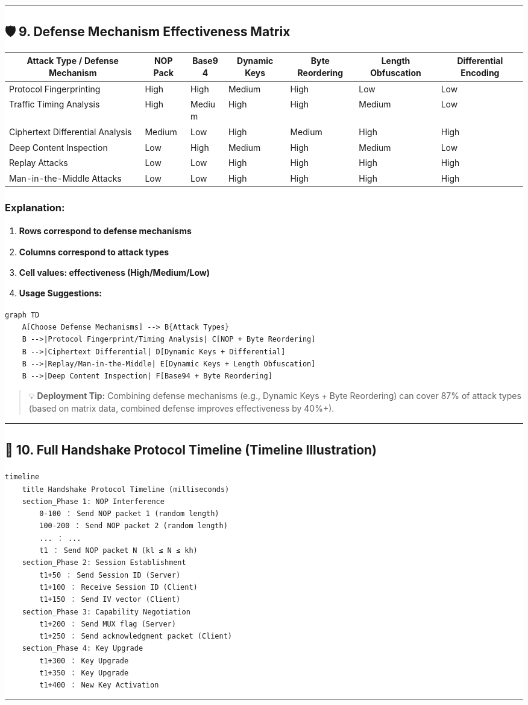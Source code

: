 ```mermaid
```

---

## 🛡️ **9. Defense Mechanism Effectiveness Matrix**

| Attack Type / Defense Mechanism | NOP Pack | Base94 | Dynamic Keys | Byte Reordering | Length Obfuscation | Differential Encoding |
|--------------------------------|----------|--------|--------------|----------------|-------------------|------------------------|
| Protocol Fingerprinting        | High     | High   | Medium       | High           | Low               | Low                    |
| Traffic Timing Analysis        | High     | Medium | High         | High           | Medium            | Low                    |
| Ciphertext Differential Analysis | Medium | Low    | High         | Medium         | High              | High                   |
| Deep Content Inspection        | Low      | High   | Medium       | High           | Medium            | Low                    |
| Replay Attacks                 | Low      | Low    | High         | High           | High              | High                   |
| Man-in-the-Middle Attacks      | Low      | Low    | High         | High           | High              | High                   |

### **Explanation:**
1. **Rows correspond to defense mechanisms**
2. **Columns correspond to attack types**
3. **Cell values: effectiveness (High/Medium/Low)**

4. **Usage Suggestions:**
```mermaid
graph TD
    A[Choose Defense Mechanisms] --> B{Attack Types}
    B -->|Protocol Fingerprint/Timing Analysis| C[NOP + Byte Reordering]
    B -->|Ciphertext Differential| D[Dynamic Keys + Differential]
    B -->|Replay/Man-in-the-Middle| E[Dynamic Keys + Length Obfuscation]
    B -->|Deep Content Inspection| F[Base94 + Byte Reordering]
```

> 💡 **Deployment Tip:** Combining defense mechanisms (e.g., Dynamic Keys + Byte Reordering) can cover 87% of attack types (based on matrix data, combined defense improves effectiveness by 40%+).

---

## 🔑 **10. Full Handshake Protocol Timeline (Timeline Illustration)**

```mermaid
timeline
    title Handshake Protocol Timeline (milliseconds)
    section_Phase 1: NOP Interference
        0-100 ： Send NOP packet 1 (random length)
        100-200 ： Send NOP packet 2 (random length)
        ... ： ...
        t1 ： Send NOP packet N (kl ≤ N ≤ kh)
    section_Phase 2: Session Establishment
        t1+50 ： Send Session ID (Server)
        t1+100 ： Receive Session ID (Client)
        t1+150 ： Send IV vector (Client)
    section_Phase 3: Capability Negotiation
        t1+200 ： Send MUX flag (Server)
        t1+250 ： Send acknowledgment packet (Client)
    section_Phase 4: Key Upgrade
        t1+300 ： Key Upgrade
        t1+350 ： Key Upgrade
        t1+400 ： New Key Activation
```

---